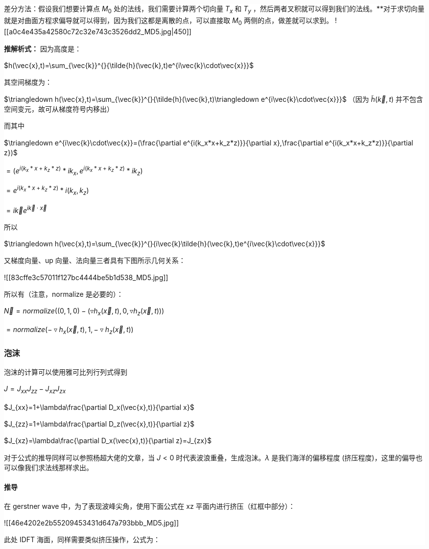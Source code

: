 
差分方法：假设我们想要计算点 $M_0$ 处的法线，我们需要计算两个切向量 $T_x$ 和 $T_y$ ，然后两者叉积就可以得到我们的法线。**对于求切向量就是对曲面方程求偏导就可以得到，因为我们这都是离散的点，可以直接取 $M_0$ 两侧的点，做差就可以求到。
![[a0c4e435a42580c72c32e743c3526dd2_MD5.jpg|450]]


**推解析式：**
因为高度是：

$h(\vec{x},t)=\sum_{\vec{k}}^{}{\tilde{h}(\vec{k},t)e^{i\vec{k}\cdot\vec{x}}}$

其空间梯度为：

$\triangledown h(\vec{x},t)=\sum_{\vec{k}}^{}{\tilde{h}(\vec{k},t)\triangledown e^{i\vec{k}\cdot\vec{x}}}$ （因为 $\tilde{h}(\vec{k},t)$ 并不包含空间变元，故可从梯度符号内移出）

而其中

$\triangledown e^{i\vec{k}\cdot\vec{x}}=(\frac{\partial e^{i(k_x*x+k_z*z)}}{\partial x},\frac{\partial e^{i(k_x*x+k_z*z)}}{\partial z})$

$=(e^{i(k_x*x+k_z*z)}*ik_x,e^{i(k_x*x+k_z*z)}*ik_z)$

$=e^{i(k_x*x+k_z*z)}*i(k_x,k_z)$

$=i\vec{k}e^{i\vec{k}\cdot\vec{x}}$

所以

$\triangledown h(\vec{x},t)=\sum_{\vec{k}}^{}{i\vec{k}\tilde{h}(\vec{k},t)e^{i\vec{k}\cdot\vec{x}}}$

又梯度向量、up 向量、法向量三者具有下图所示几何关系：

![[83cffe3c57011f127bc4444be5b1d538_MD5.jpg]]

所以有（注意，normalize 是必要的）：

$\vec{N}=normalize((0,1,0)-(\triangledown {h}_x(\vec{x},t),0,\triangledown{h}_z(\vec{x},t)))$

$=normalize(-\triangledown {h}_x(\vec{x},t),1,-\triangledown {h}_z(\vec{x},t))$
### 泡沫
泡沫的计算可以使用雅可比列行列式得到

$J=J_{xx}J_{zz}-J_{xz}J_{zx}$

$J_{xx}=1+\lambda\frac{\partial D_x(\vec{x},t)}{\partial x}$

$J_{zz}=1+\lambda\frac{\partial D_z(\vec{x},t)}{\partial z}$

$J_{xz}=\lambda\frac{\partial D_x(\vec{x},t)}{\partial z}=J_{zx}$

对于公式的推导同样可以参照杨超大佬的文章，当 $J<0$ 时代表波浪重叠，生成泡沫。$\lambda$ 是我们海洋的偏移程度 (挤压程度)，这里的偏导也可以像我们求法线那样求出。

#### 推导
在 gerstner wave 中，为了表现波峰尖角，使用下面公式在 xz 平面内进行挤压（红框中部分）：

![[46e4202e2b55209453431d647a793bbb_MD5.jpg]]

此处 IDFT 海面，同样需要类似挤压操作，公式为：
